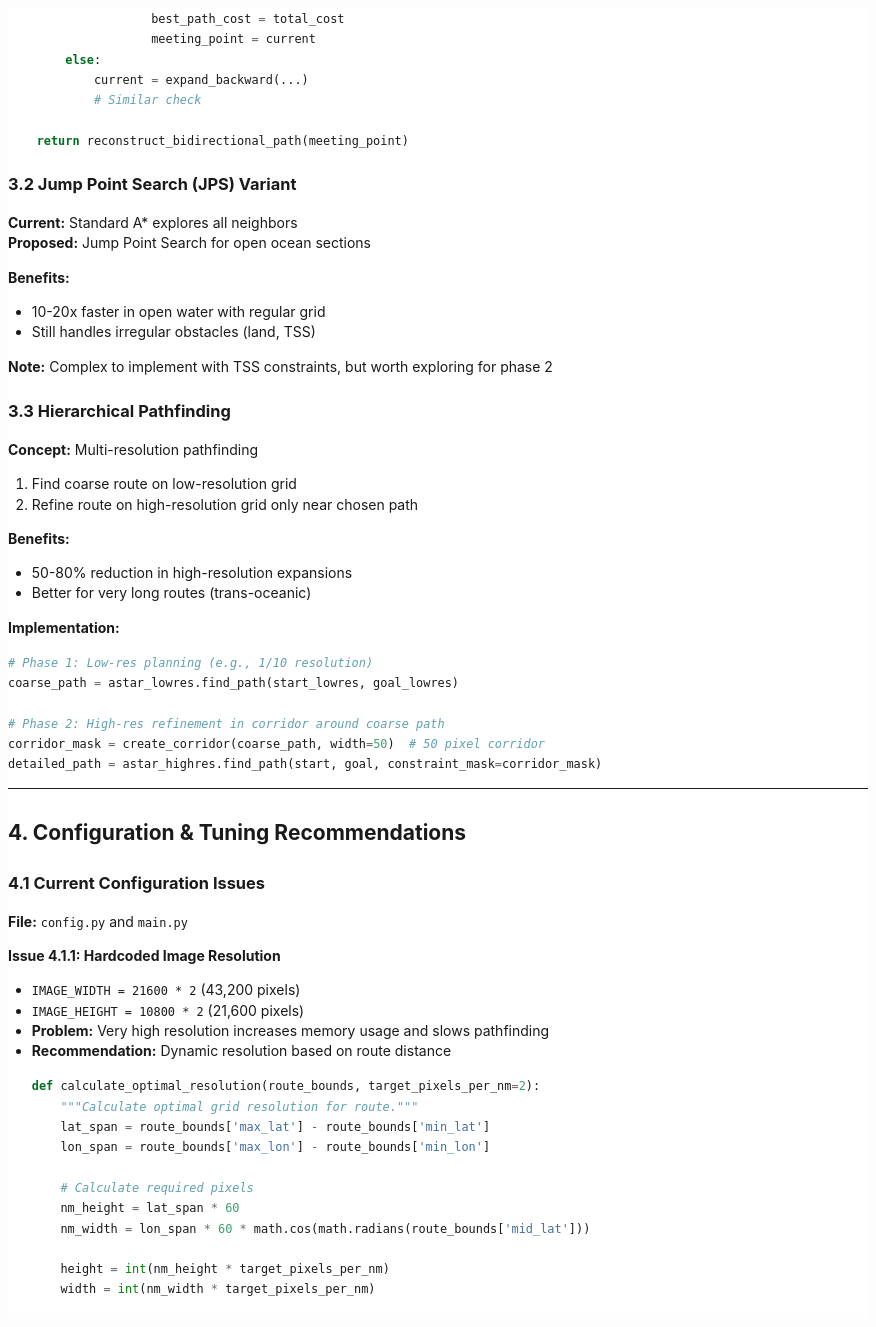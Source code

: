 ```python
                    best_path_cost = total_cost
                    meeting_point = current
        else:
            current = expand_backward(...)
            # Similar check
    
    return reconstruct_bidirectional_path(meeting_point)
```

### 3.2 Jump Point Search (JPS) Variant

**Current:** Standard A* explores all neighbors  
**Proposed:** Jump Point Search for open ocean sections

**Benefits:**
- 10-20x faster in open water with regular grid
- Still handles irregular obstacles (land, TSS)

**Note:** Complex to implement with TSS constraints, but worth exploring for phase 2

### 3.3 Hierarchical Pathfinding

**Concept:** Multi-resolution pathfinding
1. Find coarse route on low-resolution grid
2. Refine route on high-resolution grid only near chosen path

**Benefits:**
- 50-80% reduction in high-resolution expansions
- Better for very long routes (trans-oceanic)

**Implementation:**
```python
# Phase 1: Low-res planning (e.g., 1/10 resolution)
coarse_path = astar_lowres.find_path(start_lowres, goal_lowres)

# Phase 2: High-res refinement in corridor around coarse path
corridor_mask = create_corridor(coarse_path, width=50)  # 50 pixel corridor
detailed_path = astar_highres.find_path(start, goal, constraint_mask=corridor_mask)
```

---

## 4. Configuration & Tuning Recommendations

### 4.1 Current Configuration Issues

**File:** `config.py` and `main.py`

**Issue 4.1.1: Hardcoded Image Resolution**
- `IMAGE_WIDTH = 21600 * 2` (43,200 pixels)
- `IMAGE_HEIGHT = 10800 * 2` (21,600 pixels)
- **Problem:** Very high resolution increases memory usage and slows pathfinding
- **Recommendation:** Dynamic resolution based on route distance
  ```python
  def calculate_optimal_resolution(route_bounds, target_pixels_per_nm=2):
      """Calculate optimal grid resolution for route."""
      lat_span = route_bounds['max_lat'] - route_bounds['min_lat']
      lon_span = route_bounds['max_lon'] - route_bounds['min_lon']
      
      # Calculate required pixels
      nm_height = lat_span * 60
      nm_width = lon_span * 60 * math.cos(math.radians(route_bounds['mid_lat']))
      
      height = int(nm_height * target_pixels_per_nm)
      width = int(nm_width * target_pixels_per_nm)
      
  ```